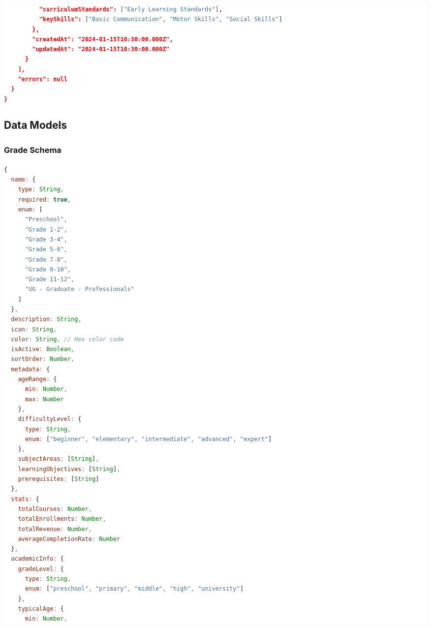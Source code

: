 ```json
          "curriculumStandards": ["Early Learning Standards"],
          "keySkills": ["Basic Communication", "Motor Skills", "Social Skills"]
        },
        "createdAt": "2024-01-15T10:30:00.000Z",
        "updatedAt": "2024-01-15T10:30:00.000Z"
      }
    ],
    "errors": null
  }
}
```

## Data Models

### Grade Schema

```javascript
{
  name: {
    type: String,
    required: true,
    enum: [
      "Preschool",
      "Grade 1-2",
      "Grade 3-4",
      "Grade 5-6",
      "Grade 7-8",
      "Grade 9-10",
      "Grade 11-12",
      "UG - Graduate - Professionals"
    ]
  },
  description: String,
  icon: String,
  color: String, // Hex color code
  isActive: Boolean,
  sortOrder: Number,
  metadata: {
    ageRange: {
      min: Number,
      max: Number
    },
    difficultyLevel: {
      type: String,
      enum: ["beginner", "elementary", "intermediate", "advanced", "expert"]
    },
    subjectAreas: [String],
    learningObjectives: [String],
    prerequisites: [String]
  },
  stats: {
    totalCourses: Number,
    totalEnrollments: Number,
    totalRevenue: Number,
    averageCompletionRate: Number
  },
  academicInfo: {
    gradeLevel: {
      type: String,
      enum: ["preschool", "primary", "middle", "high", "university"]
    },
    typicalAge: {
      min: Number,
```